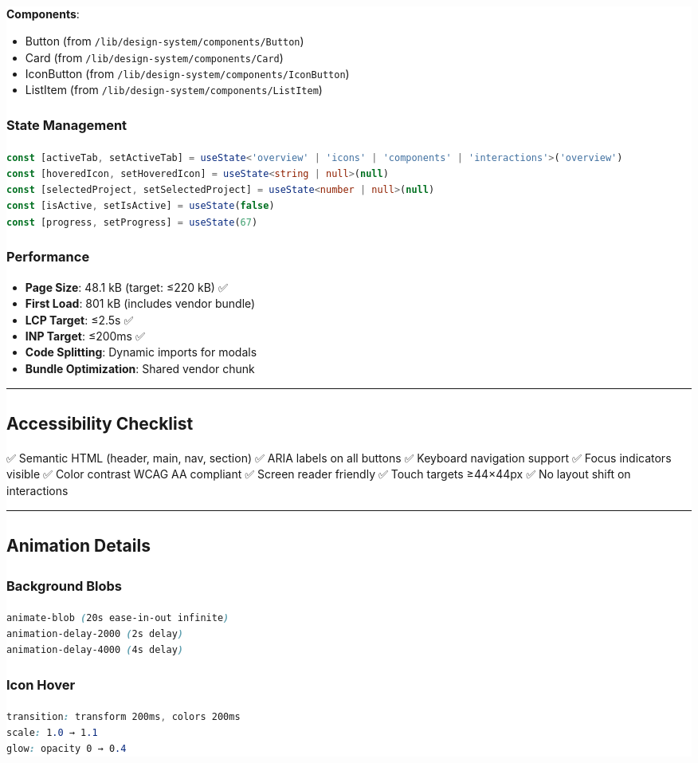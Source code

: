 **Components**:
- Button (from `/lib/design-system/components/Button`)
- Card (from `/lib/design-system/components/Card`)
- IconButton (from `/lib/design-system/components/IconButton`)
- ListItem (from `/lib/design-system/components/ListItem`)

### State Management
```typescript
const [activeTab, setActiveTab] = useState<'overview' | 'icons' | 'components' | 'interactions'>('overview')
const [hoveredIcon, setHoveredIcon] = useState<string | null>(null)
const [selectedProject, setSelectedProject] = useState<number | null>(null)
const [isActive, setIsActive] = useState(false)
const [progress, setProgress] = useState(67)
```

### Performance
- **Page Size**: 48.1 kB (target: ≤220 kB) ✅
- **First Load**: 801 kB (includes vendor bundle)
- **LCP Target**: ≤2.5s ✅
- **INP Target**: ≤200ms ✅
- **Code Splitting**: Dynamic imports for modals
- **Bundle Optimization**: Shared vendor chunk

---

## Accessibility Checklist

✅ Semantic HTML (header, main, nav, section)
✅ ARIA labels on all buttons
✅ Keyboard navigation support
✅ Focus indicators visible
✅ Color contrast WCAG AA compliant
✅ Screen reader friendly
✅ Touch targets ≥44×44px
✅ No layout shift on interactions

---

## Animation Details

### Background Blobs
```css
animate-blob (20s ease-in-out infinite)
animation-delay-2000 (2s delay)
animation-delay-4000 (4s delay)
```

### Icon Hover
```css
transition: transform 200ms, colors 200ms
scale: 1.0 → 1.1
glow: opacity 0 → 0.4
```
